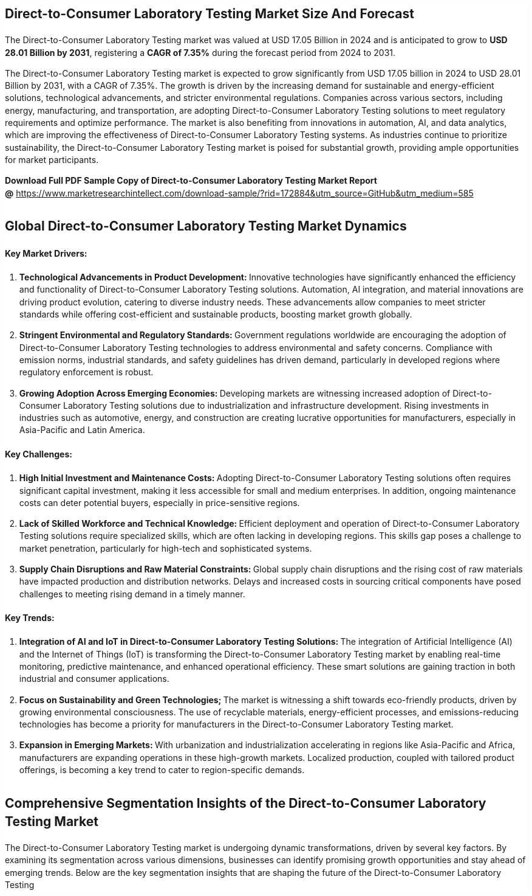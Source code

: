 <h2>Direct-to-Consumer Laboratory Testing Market Size And Forecast</h2><p>The Direct-to-Consumer Laboratory Testing market was valued at USD 17.05 Billion in 2024 and is anticipated to grow to <strong>USD 28.01 Billion by 2031</strong>, registering a <strong>CAGR of 7.35%</strong> during the forecast period from 2024 to 2031.</p><p>The Direct-to-Consumer Laboratory Testing market is expected to grow significantly from USD 17.05 billion in 2024 to USD 28.01 Billion by 2031, with a CAGR of 7.35%. The growth is driven by the increasing demand for sustainable and energy-efficient solutions, technological advancements, and stricter environmental regulations. Companies across various sectors, including energy, manufacturing, and transportation, are adopting Direct-to-Consumer Laboratory Testing solutions to meet regulatory requirements and optimize performance. The market is also benefiting from innovations in automation, AI, and data analytics, which are improving the effectiveness of Direct-to-Consumer Laboratory Testing systems. As industries continue to prioritize sustainability, the Direct-to-Consumer Laboratory Testing market is poised for substantial growth, providing ample opportunities for market participants.</p><p><strong>Download Full PDF Sample Copy of Direct-to-Consumer Laboratory Testing Market Report @</strong>&nbsp;<a href="https://www.marketresearchintellect.com/download-sample/?rid=172884&amp;utm_source=GitHub&amp;utm_medium=585">https://www.marketresearchintellect.com/download-sample/?rid=172884&amp;utm_source=GitHub&amp;utm_medium=585</a></p><h2>Global Direct-to-Consumer Laboratory Testing Market Dynamics</h2><h4><strong>Key Market Drivers:</strong></h4><ol><li><p><strong>Technological Advancements in Product Development:&nbsp;</strong>Innovative technologies have significantly enhanced the efficiency and functionality of Direct-to-Consumer Laboratory Testing solutions. Automation, AI integration, and material innovations are driving product evolution, catering to diverse industry needs. These advancements allow companies to meet stricter standards while offering cost-efficient and sustainable products, boosting market growth globally.</p></li><li><p><strong>Stringent Environmental and Regulatory Standards:&nbsp;</strong>Government regulations worldwide are encouraging the adoption of Direct-to-Consumer Laboratory Testing technologies to address environmental and safety concerns. Compliance with emission norms, industrial standards, and safety guidelines has driven demand, particularly in developed regions where regulatory enforcement is robust.</p></li><li><p><strong>Growing Adoption Across Emerging Economies:&nbsp;</strong>Developing markets are witnessing increased adoption of Direct-to-Consumer Laboratory Testing solutions due to industrialization and infrastructure development. Rising investments in industries such as automotive, energy, and construction are creating lucrative opportunities for manufacturers, especially in Asia-Pacific and Latin America.</p></li></ol><h4><strong>Key Challenges:</strong></h4><ol><li><p><strong>High Initial Investment and Maintenance Costs:&nbsp;</strong>Adopting Direct-to-Consumer Laboratory Testing solutions often requires significant capital investment, making it less accessible for small and medium enterprises. In addition, ongoing maintenance costs can deter potential buyers, especially in price-sensitive regions.</p></li><li><p><strong>Lack of Skilled Workforce and Technical Knowledge:&nbsp;</strong>Efficient deployment and operation of Direct-to-Consumer Laboratory Testing solutions require specialized skills, which are often lacking in developing regions. This skills gap poses a challenge to market penetration, particularly for high-tech and sophisticated systems.</p></li><li><p><strong>Supply Chain Disruptions and Raw Material Constraints:&nbsp;</strong>Global supply chain disruptions and the rising cost of raw materials have impacted production and distribution networks. Delays and increased costs in sourcing critical components have posed challenges to meeting rising demand in a timely manner.</p></li></ol><h4><strong>Key Trends:</strong></h4><ol><li><p><strong>Integration of AI and IoT in Direct-to-Consumer Laboratory Testing Solutions:&nbsp;</strong>The integration of Artificial Intelligence (AI) and the Internet of Things (IoT) is transforming the Direct-to-Consumer Laboratory Testing market by enabling real-time monitoring, predictive maintenance, and enhanced operational efficiency. These smart solutions are gaining traction in both industrial and consumer applications.</p></li><li><p><strong>Focus on Sustainability and Green Technologies;&nbsp;</strong>The market is witnessing a shift towards eco-friendly products, driven by growing environmental consciousness. The use of recyclable materials, energy-efficient processes, and emissions-reducing technologies has become a priority for manufacturers in the Direct-to-Consumer Laboratory Testing market.</p></li><li><p><strong>Expansion in Emerging Markets:&nbsp;</strong>With urbanization and industrialization accelerating in regions like Asia-Pacific and Africa, manufacturers are expanding operations in these high-growth markets. Localized production, coupled with tailored product offerings, is becoming a key trend to cater to region-specific demands.</p></li></ol><div class="article-main__content" data-test-id="publishing-text-block"><h2>Comprehensive Segmentation Insights of the Direct-to-Consumer Laboratory Testing Market</h2><p>The Direct-to-Consumer Laboratory Testing market is undergoing dynamic transformations, driven by several key factors. By examining its segmentation across various dimensions, businesses can identify promising growth opportunities and stay ahead of emerging trends. Below are the key segmentation insights that are shaping the future of the Direct-to-Consumer Laboratory Testing